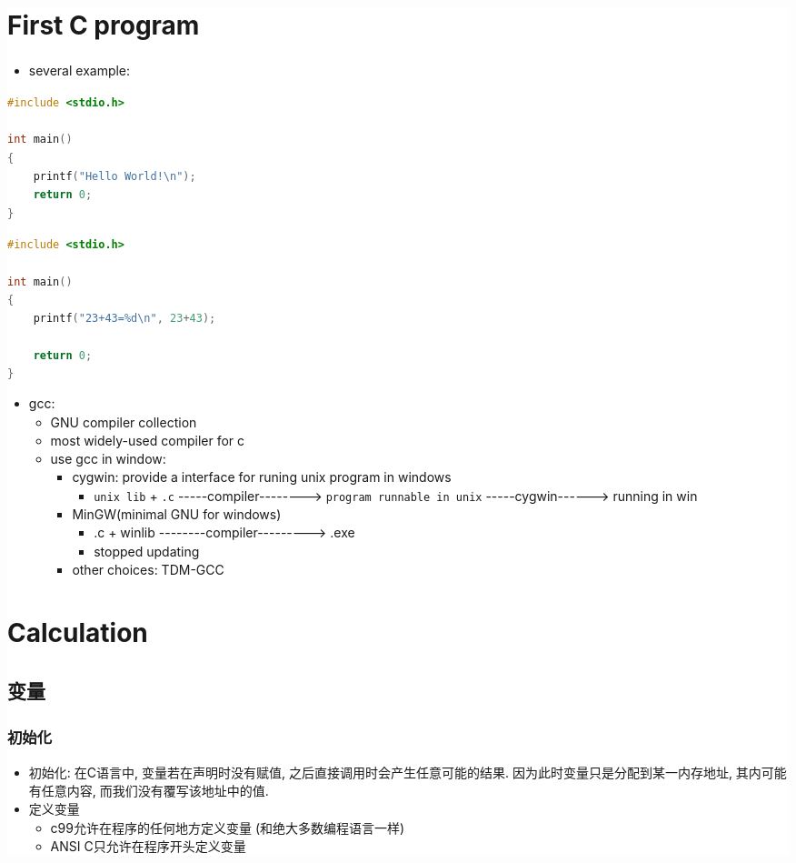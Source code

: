 # First C program

- several example:

```c
#include <stdio.h>

int main()
{
    printf("Hello World!\n");
    return 0;
}
```



```c
#include <stdio.h>

int main()
{
    printf("23+43=%d\n", 23+43);

    return 0;
}
```



- gcc: 
  - GNU compiler collection
  - most widely-used compiler for c
  - use gcc in window:
    - cygwin: provide a interface for runing unix program in windows
      - `unix lib` + `.c` -----compiler--------> `program runnable in unix`  -----cygwin------> running in win
    - MinGW(minimal GNU for windows)
      - .c  + winlib  --------compiler---------> .exe
      - stopped updating
    - other choices: TDM-GCC





# Calculation

## 变量

### 初始化

- 初始化: 在C语言中, 变量若在声明时没有赋值, 之后直接调用时会产生任意可能的结果. 因为此时变量只是分配到某一内存地址, 其内可能有任意内容, 而我们没有覆写该地址中的值.
- 定义变量
  - c99允许在程序的任何地方定义变量 (和绝大多数编程语言一样)
  - ANSI C只允许在程序开头定义变量

